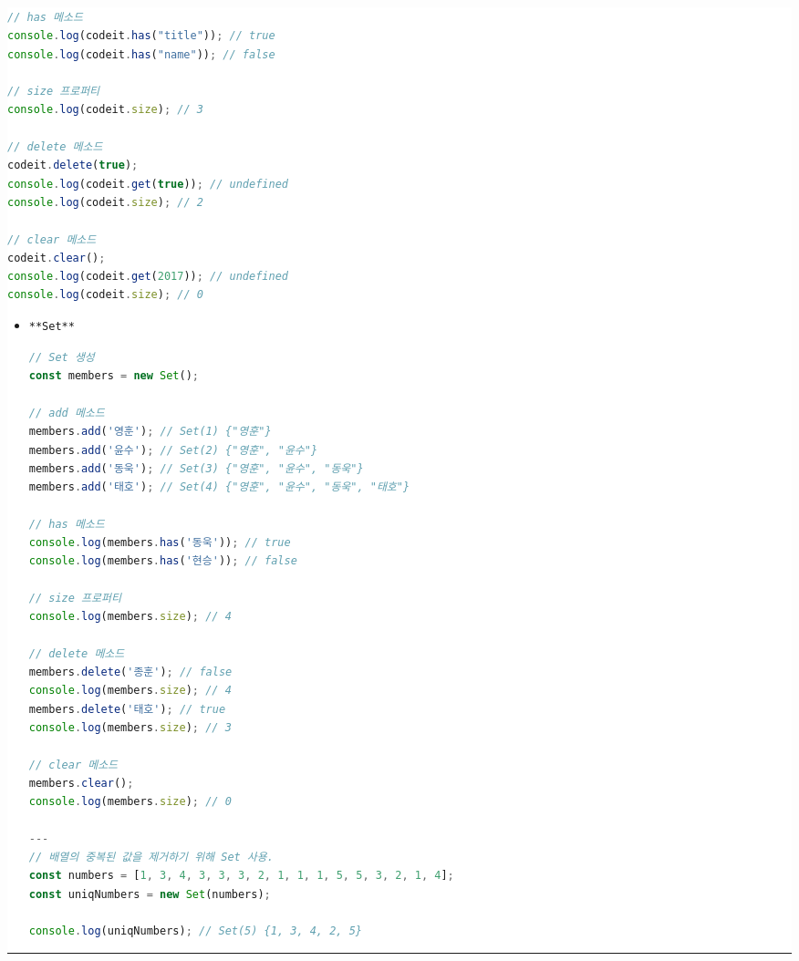   ```jsx
  // has 메소드
  console.log(codeit.has("title")); // true
  console.log(codeit.has("name")); // false

  // size 프로퍼티
  console.log(codeit.size); // 3

  // delete 메소드
  codeit.delete(true);
  console.log(codeit.get(true)); // undefined
  console.log(codeit.size); // 2

  // clear 메소드
  codeit.clear();
  console.log(codeit.get(2017)); // undefined
  console.log(codeit.size); // 0
  ```

- `**Set**`

  ```jsx
  // Set 생성
  const members = new Set();

  // add 메소드
  members.add('영훈'); // Set(1) {"영훈"}
  members.add('윤수'); // Set(2) {"영훈", "윤수"}
  members.add('동욱'); // Set(3) {"영훈", "윤수", "동욱"}
  members.add('태호'); // Set(4) {"영훈", "윤수", "동욱", "태호"}

  // has 메소드
  console.log(members.has('동욱')); // true
  console.log(members.has('현승')); // false

  // size 프로퍼티
  console.log(members.size); // 4

  // delete 메소드
  members.delete('종훈'); // false
  console.log(members.size); // 4
  members.delete('태호'); // true
  console.log(members.size); // 3

  // clear 메소드
  members.clear();
  console.log(members.size); // 0

  ---
  // 배열의 중복된 값을 제거하기 위해 Set 사용.
  const numbers = [1, 3, 4, 3, 3, 3, 2, 1, 1, 1, 5, 5, 3, 2, 1, 4];
  const uniqNumbers = new Set(numbers);

  console.log(uniqNumbers); // Set(5) {1, 3, 4, 2, 5}
  ```

---